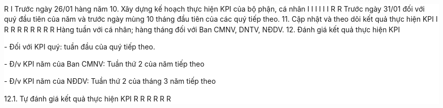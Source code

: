 <td style="text-align: center;">R</td>
<td style="text-align: center;">I</td>
<td style="text-align: left;">Trước ngày 26/01 hàng năm</td>
</tr>
<tr>
<td style="text-align: left;">10. Xây dựng kế hoạch thực hiện KPI của bộ
phận, cá nhân</td>
<td style="text-align: center;"></td>
<td style="text-align: center;"></td>
<td style="text-align: center;">I</td>
<td style="text-align: center;">I</td>
<td style="text-align: center;">I</td>
<td style="text-align: center;">I</td>
<td style="text-align: center;">I</td>
<td style="text-align: center;">I</td>
<td style="text-align: center;">R</td>
<td style="text-align: center;">R</td>
<td style="text-align: left;">Trước ngày 31/01 đối với quý đầu tiên của
năm và trước ngày mùng 10 tháng đầu tiên của các quý tiếp theo.</td>
</tr>
<tr>
<td style="text-align: left;">11. Cập nhật và theo dõi kết quả thực hiện
KPI</td>
<td style="text-align: center;"></td>
<td style="text-align: center;">I</td>
<td style="text-align: center;">R</td>
<td style="text-align: center;">R</td>
<td style="text-align: center;">R</td>
<td style="text-align: center;">R</td>
<td style="text-align: center;">R</td>
<td style="text-align: center;">R</td>
<td style="text-align: center;">R</td>
<td style="text-align: center;">R</td>
<td style="text-align: left;">Hàng tuần với cá nhân; hàng tháng đối với
Ban CMNV, DNTV, NĐDV.</td>
</tr>
<tr>
<td style="text-align: left;">12. Đánh giá kết quả thực hiện KPI</td>
<td style="text-align: center;"></td>
<td style="text-align: center;"></td>
<td style="text-align: center;"></td>
<td style="text-align: center;"></td>
<td style="text-align: center;"></td>
<td style="text-align: center;"></td>
<td style="text-align: center;"></td>
<td style="text-align: center;"></td>
<td style="text-align: center;"></td>
<td style="text-align: center;"></td>
<td rowspan="5" style="text-align: left;"><p>- Đối với KPI quý: tuần đầu
của quý tiếp theo.</p>
<p>- Đ/v KPI năm của Ban CMNV: Tuần thứ 2 của năm tiếp theo</p>
<p>- Đ/v KPI năm của NĐDV: Tuần thứ 2 của tháng 3 năm tiếp theo</p></td>
</tr>
<tr>
<td style="text-align: left;">12.1. Tự đánh giá kết quả thực hiện
KPI</td>
<td style="text-align: center;"></td>
<td style="text-align: center;"></td>
<td style="text-align: center;">R</td>
<td style="text-align: center;">R</td>
<td style="text-align: center;">R</td>
<td style="text-align: center;">R</td>
<td style="text-align: center;">R</td>
<td style="text-align: center;">R</td>